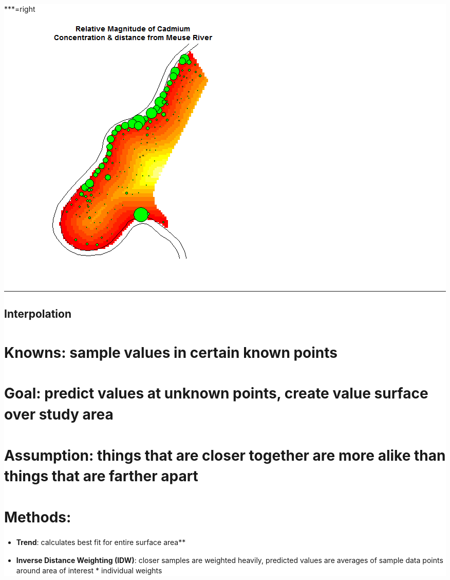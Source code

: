 ***=right

![plot of chunk plot_meuse_cad_2](assets/fig/plot_meuse_cad_2-1.png)

---

## Interpolation

# Knowns: sample values in certain known points

# Goal: predict values at unknown points, create value surface over study area

# Assumption: things that are closer together are more alike than things that are farther apart

# Methods:

  * <strong>Trend</strong>: calculates best fit for entire surface area**

  * <strong>Inverse Distance Weighting (IDW)</strong>: closer samples are weighted heavily, predicted values are averages of sample data points around area of interest * individual weights
